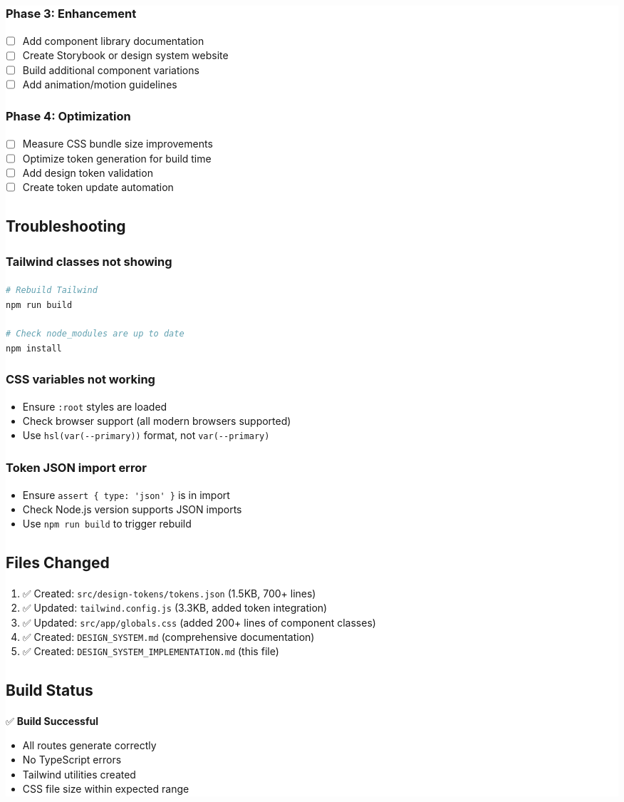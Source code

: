 ### Phase 3: Enhancement
- [ ] Add component library documentation
- [ ] Create Storybook or design system website
- [ ] Build additional component variations
- [ ] Add animation/motion guidelines

### Phase 4: Optimization
- [ ] Measure CSS bundle size improvements
- [ ] Optimize token generation for build time
- [ ] Add design token validation
- [ ] Create token update automation

## Troubleshooting

### Tailwind classes not showing
```bash
# Rebuild Tailwind
npm run build

# Check node_modules are up to date
npm install
```

### CSS variables not working
- Ensure `:root` styles are loaded
- Check browser support (all modern browsers supported)
- Use `hsl(var(--primary))` format, not `var(--primary)`

### Token JSON import error
- Ensure `assert { type: 'json' }` is in import
- Check Node.js version supports JSON imports
- Use `npm run build` to trigger rebuild

## Files Changed

1. ✅ Created: `src/design-tokens/tokens.json` (1.5KB, 700+ lines)
2. ✅ Updated: `tailwind.config.js` (3.3KB, added token integration)
3. ✅ Updated: `src/app/globals.css` (added 200+ lines of component classes)
4. ✅ Created: `DESIGN_SYSTEM.md` (comprehensive documentation)
5. ✅ Created: `DESIGN_SYSTEM_IMPLEMENTATION.md` (this file)

## Build Status

✅ **Build Successful**
- All routes generate correctly
- No TypeScript errors
- Tailwind utilities created
- CSS file size within expected range
